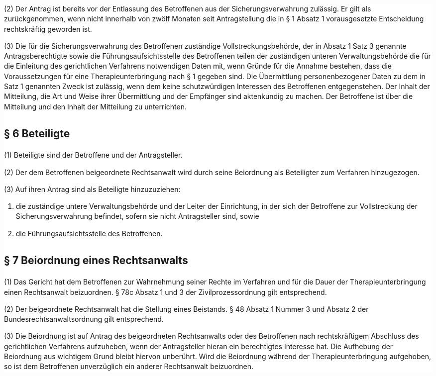 (2) Der Antrag ist bereits vor der Entlassung des Betroffenen aus der
Sicherungsverwahrung zulässig. Er gilt als zurückgenommen, wenn nicht
innerhalb von zwölf Monaten seit Antragstellung die in § 1 Absatz 1
vorausgesetzte Entscheidung rechtskräftig geworden ist.

(3) Die für die Sicherungsverwahrung des Betroffenen zuständige
Vollstreckungsbehörde, der in Absatz 1 Satz 3 genannte
Antragsberechtigte sowie die Führungsaufsichtsstelle des Betroffenen
teilen der zuständigen unteren Verwaltungsbehörde die für die
Einleitung des gerichtlichen Verfahrens notwendigen Daten mit, wenn
Gründe für die Annahme bestehen, dass die Voraussetzungen für eine
Therapieunterbringung nach § 1 gegeben sind. Die Übermittlung
personenbezogener Daten zu dem in Satz 1 genannten Zweck ist zulässig,
wenn dem keine schutzwürdigen Interessen des Betroffenen
entgegenstehen. Der Inhalt der Mitteilung, die Art und Weise ihrer
Übermittlung und der Empfänger sind aktenkundig zu machen. Der
Betroffene ist über die Mitteilung und den Inhalt der Mitteilung zu
unterrichten.


## § 6 Beteiligte

(1) Beteiligte sind der Betroffene und der Antragsteller.

(2) Der dem Betroffenen beigeordnete Rechtsanwalt wird durch seine
Beiordnung als Beteiligter zum Verfahren hinzugezogen.

(3) Auf ihren Antrag sind als Beteiligte hinzuzuziehen:

1.  die zuständige untere Verwaltungsbehörde und der Leiter der
    Einrichtung, in der sich der Betroffene zur Vollstreckung der
    Sicherungsverwahrung befindet, sofern sie nicht Antragsteller sind,
    sowie


2.  die Führungsaufsichtsstelle des Betroffenen.





## § 7 Beiordnung eines Rechtsanwalts

(1) Das Gericht hat dem Betroffenen zur Wahrnehmung seiner Rechte im
Verfahren und für die Dauer der Therapieunterbringung einen
Rechtsanwalt beizuordnen. § 78c Absatz 1 und 3 der Zivilprozessordnung
gilt entsprechend.

(2) Der beigeordnete Rechtsanwalt hat die Stellung eines Beistands. §
48 Absatz 1 Nummer 3 und Absatz 2 der Bundesrechtsanwaltsordnung gilt
entsprechend.

(3) Die Beiordnung ist auf Antrag des beigeordneten Rechtsanwalts oder
des Betroffenen nach rechtskräftigem Abschluss des gerichtlichen
Verfahrens aufzuheben, wenn der Antragsteller hieran ein berechtigtes
Interesse hat. Die Aufhebung der Beiordnung aus wichtigem Grund bleibt
hiervon unberührt. Wird die Beiordnung während der
Therapieunterbringung aufgehoben, so ist dem Betroffenen unverzüglich
ein anderer Rechtsanwalt beizuordnen.
